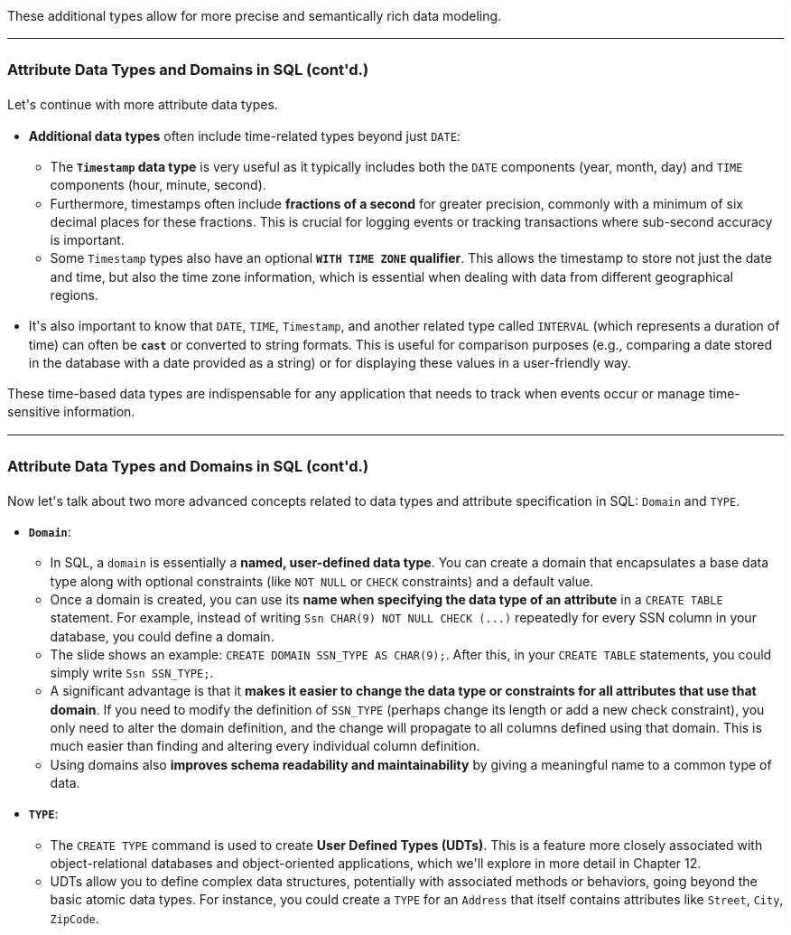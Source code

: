 These additional types allow for more precise and semantically rich data modeling.

---

### Attribute Data Types and Domains in SQL (cont'd.)

Let's continue with more attribute data types.

*   **Additional data types** often include time-related types beyond just `DATE`:
    *   The **`Timestamp` data type** is very useful as it typically includes both the `DATE` components (year, month, day) and `TIME` components (hour, minute, second).
    *   Furthermore, timestamps often include **fractions of a second** for greater precision, commonly with a minimum of six decimal places for these fractions. This is crucial for logging events or tracking transactions where sub-second accuracy is important.
    *   Some `Timestamp` types also have an optional **`WITH TIME ZONE` qualifier**. This allows the timestamp to store not just the date and time, but also the time zone information, which is essential when dealing with data from different geographical regions.

*   It's also important to know that `DATE`, `TIME`, `Timestamp`, and another related type called `INTERVAL` (which represents a duration of time) can often be **`cast`** or converted to string formats. This is useful for comparison purposes (e.g., comparing a date stored in the database with a date provided as a string) or for displaying these values in a user-friendly way.

These time-based data types are indispensable for any application that needs to track when events occur or manage time-sensitive information.

---

### Attribute Data Types and Domains in SQL (cont'd.)

Now let's talk about two more advanced concepts related to data types and attribute specification in SQL: `Domain` and `TYPE`.

*   **`Domain`**:
    *   In SQL, a `domain` is essentially a **named, user-defined data type**. You can create a domain that encapsulates a base data type along with optional constraints (like `NOT NULL` or `CHECK` constraints) and a default value.
    *   Once a domain is created, you can use its **name when specifying the data type of an attribute** in a `CREATE TABLE` statement. For example, instead of writing `Ssn CHAR(9) NOT NULL CHECK (...)` repeatedly for every SSN column in your database, you could define a domain.
    *   The slide shows an example: `CREATE DOMAIN SSN_TYPE AS CHAR(9);`. After this, in your `CREATE TABLE` statements, you could simply write `Ssn SSN_TYPE;`.
    *   A significant advantage is that it **makes it easier to change the data type or constraints for all attributes that use that domain**. If you need to modify the definition of `SSN_TYPE` (perhaps change its length or add a new check constraint), you only need to alter the domain definition, and the change will propagate to all columns defined using that domain. This is much easier than finding and altering every individual column definition.
    *   Using domains also **improves schema readability and maintainability** by giving a meaningful name to a common type of data.

*   **`TYPE`**:
    *   The `CREATE TYPE` command is used to create **User Defined Types (UDTs)**. This is a feature more closely associated with object-relational databases and object-oriented applications, which we'll explore in more detail in Chapter 12.
    *   UDTs allow you to define complex data structures, potentially with associated methods or behaviors, going beyond the basic atomic data types. For instance, you could create a `TYPE` for an `Address` that itself contains attributes like `Street`, `City`, `ZipCode`.
